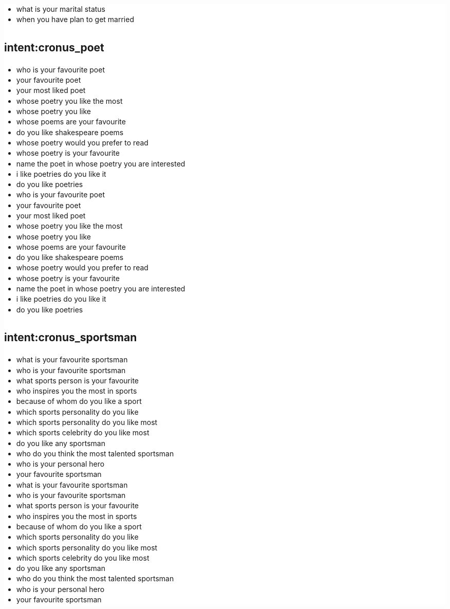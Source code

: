 - what is your marital status
- when you have plan to get married


## intent:cronus_poet
- who is your favourite poet
- your favourite poet
- your most liked poet
- whose poetry you like the most
- whose poetry you like
- whose poems are your favourite
- do you like shakespeare poems
- whose poetry would you prefer to read
- whose poetry is your favourite
- name the poet in whose poetry you are interested
- i like poetries do you like it
- do you like poetries
- who is your favourite poet
- your favourite poet
- your most liked poet
- whose poetry you like the most
- whose poetry you like
- whose poems are your favourite
- do you like shakespeare poems
- whose poetry would you prefer to read
- whose poetry is your favourite
- name the poet in whose poetry you are interested
- i like poetries do you like it
- do you like poetries

## intent:cronus_sportsman
- what is your favourite sportsman
- who is your favourite sportsman
- what sports person is your favourite
- who inspires you the most in sports
- because of whom do you like a sport
- which sports personality do you like
- which sports personality do you like most
- which sports celebrity do you like most 
- do you like any sportsman
- who do you think the most talented sportsman
- who is your personal hero
- your favourite sportsman
- what is your favourite sportsman
- who is your favourite sportsman
- what sports person is your favourite
- who inspires you the most in sports
- because of whom do you like a sport
- which sports personality do you like
- which sports personality do you like most
- which sports celebrity do you like most 
- do you like any sportsman
- who do you think the most talented sportsman
- who is your personal hero
- your favourite sportsman
